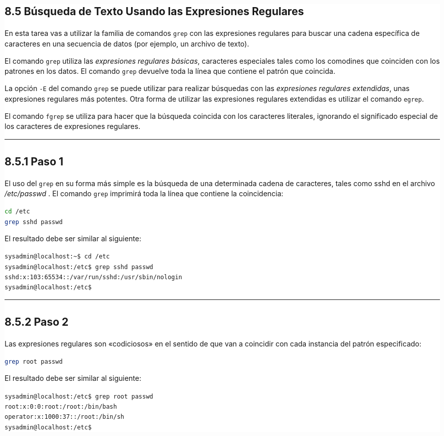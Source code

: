 ## 8.5 Búsqueda de Texto Usando las Expresiones Regulares
En esta tarea vas a utilizar la familia de comandos `grep` con las expresiones regulares para buscar una cadena específica de caracteres en una secuencia de datos (por ejemplo, un archivo de texto).

El comando `grep` utiliza las _expresiones regulares básicas_, caracteres especiales tales como los comodines que coinciden con los patrones en los datos. El comando `grep` devuelve toda la línea que contiene el patrón que coincida.

La opción `-E` del comando `grep` se puede utilizar para realizar búsquedas con las _expresiones regulares extendidas_, unas expresiones regulares más potentes. Otra forma de utilizar las expresiones regulares extendidas es utilizar el comando `egrep`.

El comando `fgrep` se utiliza para hacer que la búsqueda coincida con los caracteres literales, ignorando el significado especial de los caracteres de expresiones regulares.

---

## 8.5.1 Paso 1
El uso del `grep` en su forma más simple es la búsqueda de una determinada cadena de caracteres, tales como sshd en el archivo _/etc/passwd_ . El comando `grep` imprimirá toda la línea que contiene la coincidencia:

```bash
cd /etc
grep sshd passwd
```

El resultado debe ser similar al siguiente:

```shell-session
sysadmin@localhost:~$ cd /etc
sysadmin@localhost:/etc$ grep sshd passwd
sshd:x:103:65534::/var/run/sshd:/usr/sbin/nologin
sysadmin@localhost:/etc$
```

---

## 8.5.2 Paso 2
Las expresiones regulares son «codiciosos» en el sentido de que van a coincidir con cada instancia del patrón especificado:

```bash
grep root passwd
```
	
El resultado debe ser similar al siguiente:

```shell-session
sysadmin@localhost:/etc$ grep root passwd
root:x:0:0:root:/root:/bin/bash
operator:x:1000:37::/root:/bin/sh
sysadmin@localhost:/etc$
```
